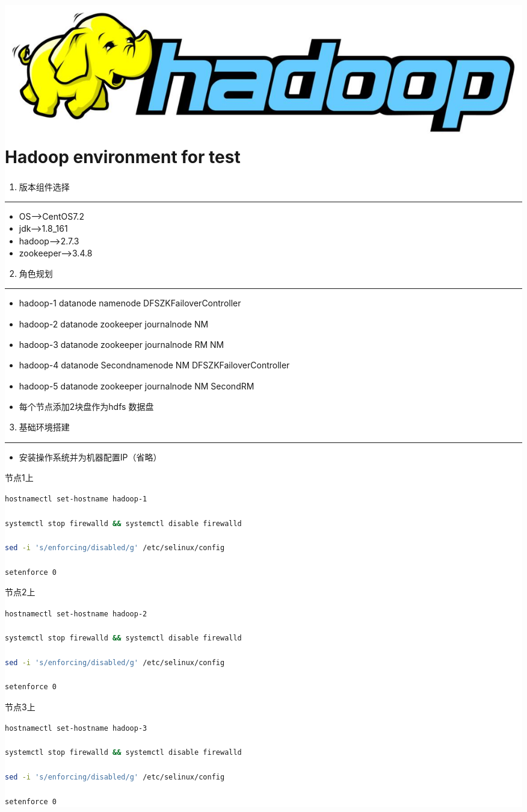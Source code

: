 ![hadoop](hadoop.jpg)
Hadoop environment for test
====
1. 版本组件选择  
---
* OS-->CentOS7.2
* jdk-->1.8_161
* hadoop-->2.7.3
* zookeeper-->3.4.8  

2. 角色规划
---
* hadoop-1  datanode namenode DFSZKFailoverController  

* hadoop-2  datanode zookeeper journalnode NM  

* hadoop-3  datanode zookeeper journalnode RM NM  
* hadoop-4  datanode Secondnamenode NM DFSZKFailoverController  
* hadoop-5  datanode zookeeper journalnode NM SecondRM  
* 每个节点添加2块盘作为hdfs 数据盘  

3. 基础环境搭建  
---
* 安装操作系统并为机器配置IP（省略）  
 
节点1上
```bash
hostnamectl set-hostname hadoop-1  

systemctl stop firewalld && systemctl disable firewalld  

sed -i 's/enforcing/disabled/g' /etc/selinux/config  

setenforce 0   
```

节点2上
```bash
hostnamectl set-hostname hadoop-2  

systemctl stop firewalld && systemctl disable firewalld  

sed -i 's/enforcing/disabled/g' /etc/selinux/config  

setenforce 0  
```
节点3上  
```bash
hostnamectl set-hostname hadoop-3  

systemctl stop firewalld && systemctl disable firewalld  

sed -i 's/enforcing/disabled/g' /etc/selinux/config  

setenforce 0   
```